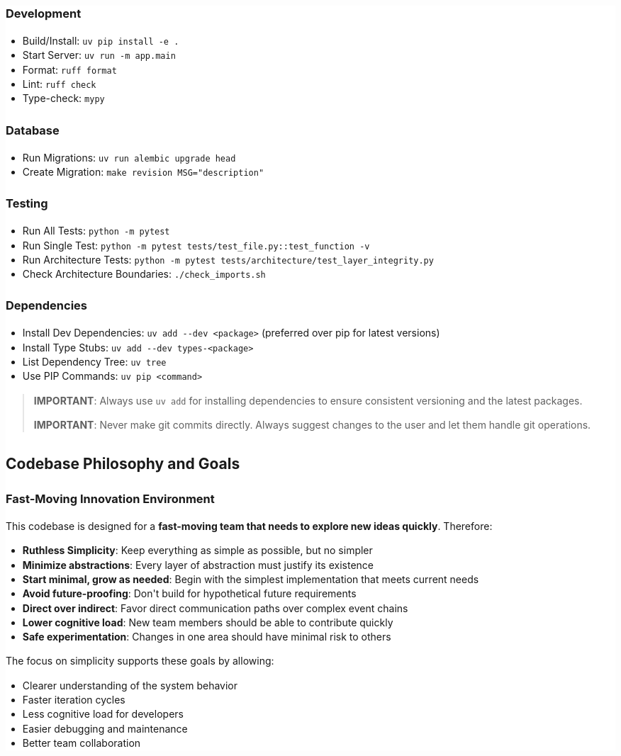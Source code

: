 ### Development

- Build/Install: `uv pip install -e .`
- Start Server: `uv run -m app.main`
- Format: `ruff format`
- Lint: `ruff check`
- Type-check: `mypy`

### Database

- Run Migrations: `uv run alembic upgrade head`
- Create Migration: `make revision MSG="description"`

### Testing

- Run All Tests: `python -m pytest`
- Run Single Test: `python -m pytest tests/test_file.py::test_function -v`
- Run Architecture Tests: `python -m pytest tests/architecture/test_layer_integrity.py`
- Check Architecture Boundaries: `./check_imports.sh`

### Dependencies

- Install Dev Dependencies: `uv add --dev <package>` (preferred over pip for latest versions)
- Install Type Stubs: `uv add --dev types-<package>`
- List Dependency Tree: `uv tree`
- Use PIP Commands: `uv pip <command>`

> **IMPORTANT**: Always use `uv add` for installing dependencies to ensure consistent versioning and the latest packages.
> 
> **IMPORTANT**: Never make git commits directly. Always suggest changes to the user and let them handle git operations.

## Codebase Philosophy and Goals

### Fast-Moving Innovation Environment

This codebase is designed for a **fast-moving team that needs to explore new ideas quickly**. Therefore:

- **Ruthless Simplicity**: Keep everything as simple as possible, but no simpler
- **Minimize abstractions**: Every layer of abstraction must justify its existence
- **Start minimal, grow as needed**: Begin with the simplest implementation that meets current needs
- **Avoid future-proofing**: Don't build for hypothetical future requirements
- **Direct over indirect**: Favor direct communication paths over complex event chains
- **Lower cognitive load**: New team members should be able to contribute quickly
- **Safe experimentation**: Changes in one area should have minimal risk to others

The focus on simplicity supports these goals by allowing:

- Clearer understanding of the system behavior
- Faster iteration cycles
- Less cognitive load for developers
- Easier debugging and maintenance
- Better team collaboration
